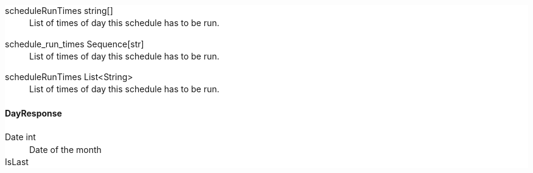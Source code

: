 <div>
<pulumi-choosable type="language" values="javascript,typescript">
<dl class="resources-properties"><dt class="property-optional"
            title="Optional">
        <span id="scheduleruntimes_nodejs">
<a data-swiftype-name="resource-property" data-swiftype-type="text" href="#scheduleruntimes_nodejs" style="color: inherit; text-decoration: inherit;">schedule<wbr>Run<wbr>Times</a>
</span>
        <span class="property-indicator"></span>
        <span class="property-type">string[]</span>
    </dt>
    <dd>List of times of day this schedule has to be run.</dd></dl>
</pulumi-choosable>
</div>

<div>
<pulumi-choosable type="language" values="python">
<dl class="resources-properties"><dt class="property-optional"
            title="Optional">
        <span id="schedule_run_times_python">
<a data-swiftype-name="resource-property" data-swiftype-type="text" href="#schedule_run_times_python" style="color: inherit; text-decoration: inherit;">schedule_<wbr>run_<wbr>times</a>
</span>
        <span class="property-indicator"></span>
        <span class="property-type">Sequence[str]</span>
    </dt>
    <dd>List of times of day this schedule has to be run.</dd></dl>
</pulumi-choosable>
</div>

<div>
<pulumi-choosable type="language" values="yaml">
<dl class="resources-properties"><dt class="property-optional"
            title="Optional">
        <span id="scheduleruntimes_yaml">
<a data-swiftype-name="resource-property" data-swiftype-type="text" href="#scheduleruntimes_yaml" style="color: inherit; text-decoration: inherit;">schedule<wbr>Run<wbr>Times</a>
</span>
        <span class="property-indicator"></span>
        <span class="property-type">List&lt;String&gt;</span>
    </dt>
    <dd>List of times of day this schedule has to be run.</dd></dl>
</pulumi-choosable>
</div>

<h4 id="dayresponse">Day<wbr>Response</h4>



<div>
<pulumi-choosable type="language" values="csharp">
<dl class="resources-properties"><dt class="property-optional"
            title="Optional">
        <span id="date_csharp">
<a data-swiftype-name="resource-property" data-swiftype-type="text" href="#date_csharp" style="color: inherit; text-decoration: inherit;">Date</a>
</span>
        <span class="property-indicator"></span>
        <span class="property-type">int</span>
    </dt>
    <dd>Date of the month</dd><dt class="property-optional"
            title="Optional">
        <span id="islast_csharp">
<a data-swiftype-name="resource-property" data-swiftype-type="text" href="#islast_csharp" style="color: inherit; text-decoration: inherit;">Is<wbr>Last</a>
</span>
